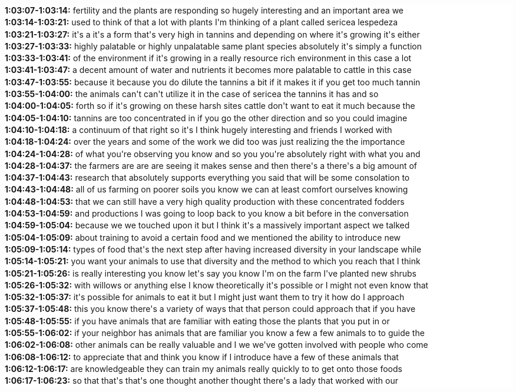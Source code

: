 **1:03:07-1:03:14:**  fertility and the plants are responding so hugely interesting and an important area we  
**1:03:14-1:03:21:**  used to think of that a lot with plants I'm thinking of a plant called sericea lespedeza  
**1:03:21-1:03:27:**  it's a it's a form that's very high in tannins and depending on where it's growing it's either  
**1:03:27-1:03:33:**  highly palatable or highly unpalatable same plant species absolutely it's simply a function  
**1:03:33-1:03:41:**  of the environment if it's growing in a really resource rich environment in this case a lot  
**1:03:41-1:03:47:**  a decent amount of water and nutrients it becomes more palatable to cattle in this case  
**1:03:47-1:03:55:**  because it because you do dilute the tannins a bit if it makes it if you get too much tannin  
**1:03:55-1:04:00:**  the animals can't can't utilize it in the case of sericea the tannins it has and so  
**1:04:00-1:04:05:**  forth so if it's growing on these harsh sites cattle don't want to eat it much because the  
**1:04:05-1:04:10:**  tannins are too concentrated in if you go the other direction and so you could imagine  
**1:04:10-1:04:18:**  a continuum of that right so it's I think hugely interesting and friends I worked with  
**1:04:18-1:04:24:**  over the years and some of the work we did too was just realizing the the importance  
**1:04:24-1:04:28:**  of what you're observing you know and so you you're absolutely right with what you and  
**1:04:28-1:04:37:**  the farmers are are are seeing it makes sense and then there's a there's a big amount of  
**1:04:37-1:04:43:**  research that absolutely supports everything you said that will be some consolation to  
**1:04:43-1:04:48:**  all of us farming on poorer soils you know we can at least comfort ourselves knowing  
**1:04:48-1:04:53:**  that we can still have a very high quality production with these concentrated fodders  
**1:04:53-1:04:59:**  and productions I was going to loop back to you know a bit before in the conversation  
**1:04:59-1:05:04:**  because we we touched upon it but I think it's a massively important aspect we talked  
**1:05:04-1:05:09:**  about training to avoid a certain food and we mentioned the ability to introduce new  
**1:05:09-1:05:14:**  types of food that's the next step after having increased diversity in your landscape while  
**1:05:14-1:05:21:**  you want your animals to use that diversity and the method to which you reach that I think  
**1:05:21-1:05:26:**  is really interesting you know let's say you know I'm on the farm I've planted new shrubs  
**1:05:26-1:05:32:**  with willows or anything else I know theoretically it's possible or I might not even know that  
**1:05:32-1:05:37:**  it's possible for animals to eat it but I might just want them to try it how do I approach  
**1:05:37-1:05:48:**  this you know there's a variety of ways that that person could approach that if you have  
**1:05:48-1:05:55:**  if you have animals that are familiar with eating those the plants that you put in or  
**1:05:55-1:06:02:**  if your neighbor has animals that are familiar you know a few a few animals to to guide the  
**1:06:02-1:06:08:**  other animals can be really valuable and I we we've gotten involved with people who come  
**1:06:08-1:06:12:**  to appreciate that and think you know if I introduce have a few of these animals that  
**1:06:12-1:06:17:**  are knowledgeable they can train my animals really quickly to to get onto those foods  
**1:06:17-1:06:23:**  so that that's that's one thought another thought there's a lady that worked with our  